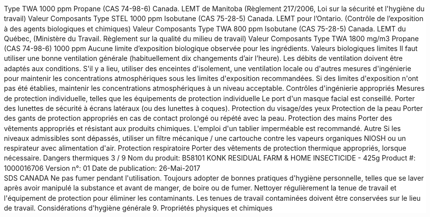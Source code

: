 Type
TWA
1000 ppm
Propane (CAS 74-98-6)
Canada. LEMT de Manitoba (Règlement 217/2006, Loi sur la sécurité et l'hygiène du travail)
Valeur
Composants
Type
STEL
1000 ppm
Isobutane (CAS 75-28-5)
Canada. LEMT pour l’Ontario. (Contrôle de l’exposition à des agents biologiques et chimiques)
Valeur
Composants
Type
TWA
800 ppm
Isobutane (CAS 75-28-5)
Canada. LEMT du Québec, (Ministère du Travail. Règlement sur la qualité du milieu de travail)
Valeur
Composants
Type
TWA
1800 mg/m3
Propane (CAS 74-98-6)
1000 ppm
Aucune limite d’exposition biologique observée pour les ingrédients.
Valeurs biologiques limites
Il faut utiliser une bonne ventilation générale (habituellement dix changements d’air l’heure). Les
débits de ventilation doivent être adaptés aux conditions. S'il y a lieu, utiliser des enceintes
d'isolement, une ventilation locale ou d'autres mesures d'ingénierie pour maintenir les
concentrations atmosphériques sous les limites d'exposition recommandées. Si des limites
d'exposition n'ont pas été établies, maintenir les concentrations atmosphériques à un niveau
acceptable.
Contrôles d'ingénierie
appropriés
Mesures de protection individuelle, telles que les équipements de protection individuelle
Le port d'un masque facial est conseillé. Porter des lunettes de sécurité à écrans latéraux (ou des
lunettes à coques).
Protection du visage/des
yeux
Protection de la peau
Porter des gants de protection appropriés en cas de contact prolongé ou répété avec la peau.
Protection des mains
Porter des vêtements appropriés et résistant aux produits chimiques. L'emploi d'un tablier
imperméable est recommandé.
Autre
Si les niveaux admissibles sont dépassés, utiliser un filtre mécanique / une cartouche contre les
vapeurs organiques NIOSH ou un respirateur avec alimentation d'air.
Protection respiratoire
Porter des vêtements de protection thermique appropriés, lorsque nécessaire.
Dangers thermiques
3 / 9
Nom du produit:  B58101 KONK RESIDUAL FARM & HOME INSECTICIDE - 425g
Product #: 1000016706    Version n°: 01    Date de publication: 26-Mai-2017    
SDS CANADA
Ne pas fumer pendant l'utilisation. Toujours adopter de bonnes pratiques d'hygiène personnelle,
telles que se laver après avoir manipulé la substance et avant de manger, de boire ou de fumer.
Nettoyer régulièrement la tenue de travail et l'équipement de protection pour éliminer les
contaminants. Les tenues de travail contaminées doivent être conservées sur le lieu de travail.
Considérations d'hygiène
générale
9. Propriétés physiques et chimiques
 